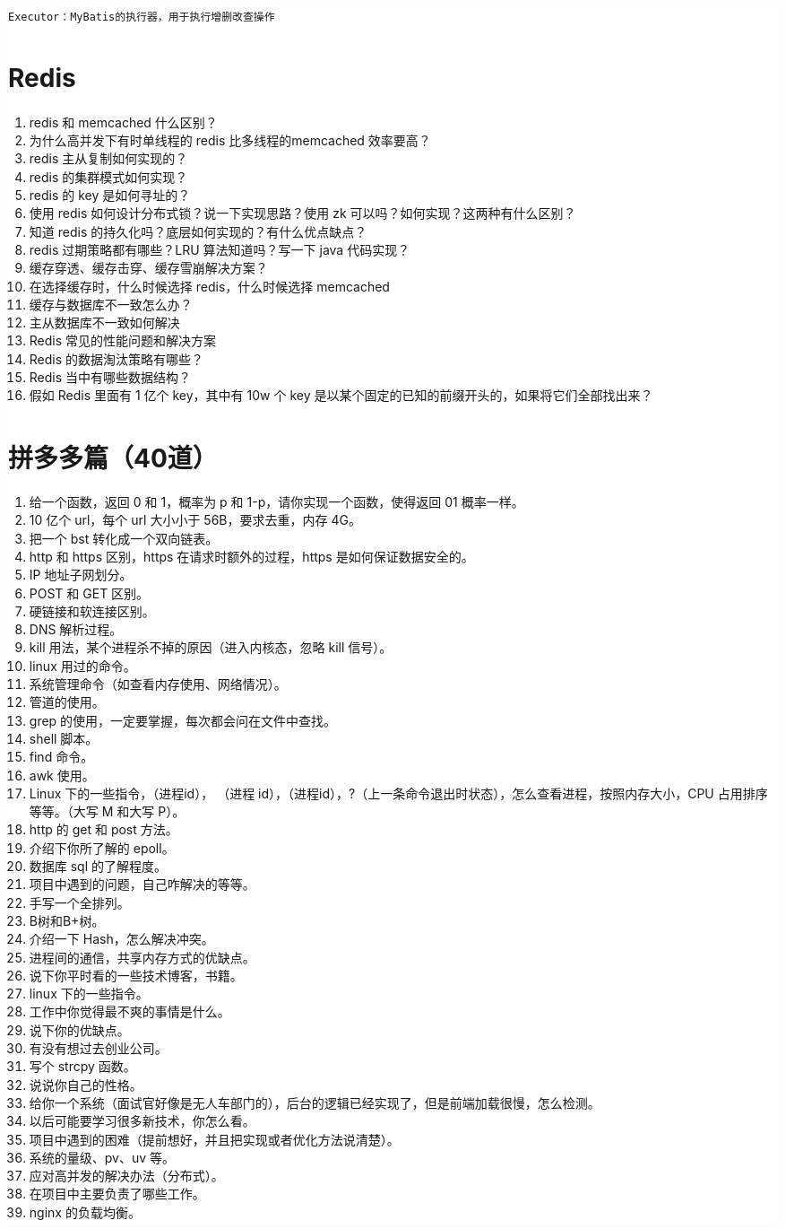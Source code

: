     Executor：MyBatis的执行器，用于执行增删改查操作

# Redis

1. redis 和 memcached 什么区别？
2. 为什么高并发下有时单线程的 redis 比多线程的memcached 效率要高？
3. redis 主从复制如何实现的？
4. redis 的集群模式如何实现？
5. redis 的 key 是如何寻址的？
6. 使用 redis 如何设计分布式锁？说一下实现思路？使用 zk 可以吗？如何实现？这两种有什么区别？
7. 知道 redis 的持久化吗？底层如何实现的？有什么优点缺点？
8. redis 过期策略都有哪些？LRU 算法知道吗？写一下 java 代码实现？
9. 缓存穿透、缓存击穿、缓存雪崩解决方案？
10. 在选择缓存时，什么时候选择 redis，什么时候选择 memcached
11. 缓存与数据库不一致怎么办？
12. 主从数据库不一致如何解决
13. Redis 常见的性能问题和解决方案
14. Redis 的数据淘汰策略有哪些？
15. Redis 当中有哪些数据结构？
16. 假如 Redis 里面有 1 亿个 key，其中有 10w 个 key 是以某个固定的已知的前缀开头的，如果将它们全部找出来？

# 拼多多篇（40道）

1. 给一个函数，返回 0 和 1，概率为 p 和 1-p，请你实现一个函数，使得返回 01 概率一样。
2. 10 亿个 url，每个 url 大小小于 56B，要求去重，内存 4G。
3. 把一个 bst 转化成一个双向链表。
4. http 和 https 区别，https 在请求时额外的过程，https 是如何保证数据安全的。
5. IP 地址子网划分。
6. POST 和 GET 区别。
7. 硬链接和软连接区别。
8. DNS 解析过程。
9. kill 用法，某个进程杀不掉的原因（进入内核态，忽略 kill 信号）。
10. linux 用过的命令。
11. 系统管理命令（如查看内存使用、网络情况）。
12. 管道的使用。
13. grep 的使用，一定要掌握，每次都会问在文件中查找。
14. shell 脚本。
15. find 命令。
16. awk 使用。
17. Linux 下的一些指令，（进程id）， （进程 id），（进程id），?（上一条命令退出时状态），怎么查看进程，按照内存大小，CPU 占用排序等等。（大写 M 和大写 P）。
18. http 的 get 和 post 方法。
19. 介绍下你所了解的 epoll。
20. 数据库 sql 的了解程度。
21. 项目中遇到的问题，自己咋解决的等等。
22. 手写一个全排列。
23. B树和B+树。
24. 介绍一下 Hash，怎么解决冲突。
25. 进程间的通信，共享内存方式的优缺点。
26. 说下你平时看的一些技术博客，书籍。
27. linux 下的一些指令。
28. 工作中你觉得最不爽的事情是什么。
29. 说下你的优缺点。
30. 有没有想过去创业公司。
31. 写个 strcpy 函数。
32. 说说你自己的性格。
33. 给你一个系统（面试官好像是无人车部门的），后台的逻辑已经实现了，但是前端加载很慢，怎么检测。
34. 以后可能要学习很多新技术，你怎么看。
35. 项目中遇到的困难（提前想好，并且把实现或者优化方法说清楚）。
36. 系统的量级、pv、uv 等。
37. 应对高并发的解决办法（分布式）。
38. 在项目中主要负责了哪些工作。
39. nginx 的负载均衡。